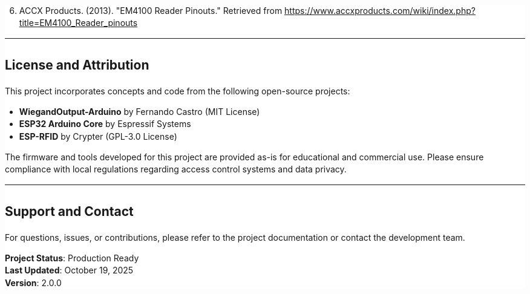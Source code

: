 6. ACCX Products. (2013). "EM4100 Reader Pinouts." Retrieved from https://www.accxproducts.com/wiki/index.php?title=EM4100_Reader_pinouts

---

## License and Attribution

This project incorporates concepts and code from the following open-source projects:
- **WiegandOutput-Arduino** by Fernando Castro (MIT License)
- **ESP32 Arduino Core** by Espressif Systems
- **ESP-RFID** by Crypter (GPL-3.0 License)

The firmware and tools developed for this project are provided as-is for educational and commercial use. Please ensure compliance with local regulations regarding access control systems and data privacy.

---

## Support and Contact

For questions, issues, or contributions, please refer to the project documentation or contact the development team.

**Project Status**: Production Ready  
**Last Updated**: October 19, 2025  
**Version**: 2.0.0

